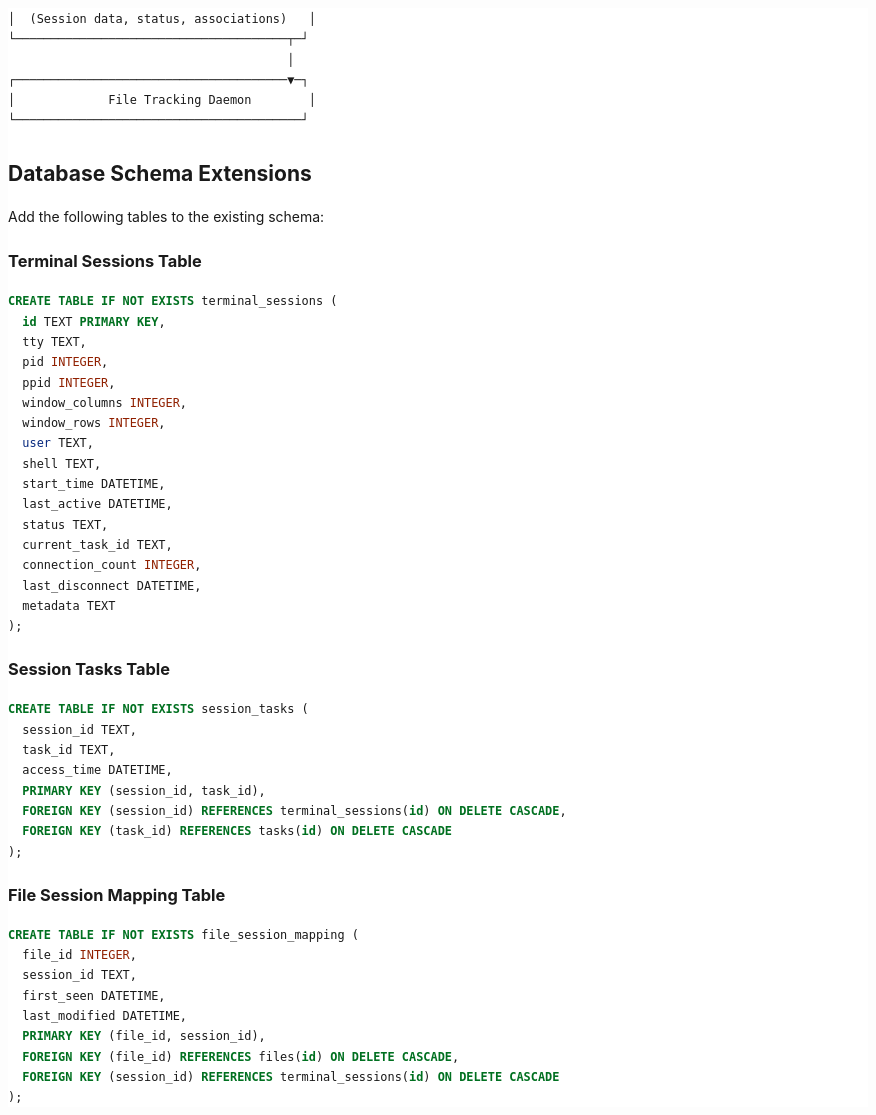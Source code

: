 ```
│  (Session data, status, associations)   │
└──────────────────────────────────────┬─┘
                                       │
┌──────────────────────────────────────▼─┐
│             File Tracking Daemon        │
└────────────────────────────────────────┘
```

## Database Schema Extensions

Add the following tables to the existing schema:

### Terminal Sessions Table

```sql
CREATE TABLE IF NOT EXISTS terminal_sessions (
  id TEXT PRIMARY KEY,
  tty TEXT,
  pid INTEGER,
  ppid INTEGER,
  window_columns INTEGER,
  window_rows INTEGER,
  user TEXT,
  shell TEXT,
  start_time DATETIME,
  last_active DATETIME,
  status TEXT,
  current_task_id TEXT,
  connection_count INTEGER,
  last_disconnect DATETIME,
  metadata TEXT
);
```

### Session Tasks Table

```sql
CREATE TABLE IF NOT EXISTS session_tasks (
  session_id TEXT,
  task_id TEXT,
  access_time DATETIME,
  PRIMARY KEY (session_id, task_id),
  FOREIGN KEY (session_id) REFERENCES terminal_sessions(id) ON DELETE CASCADE,
  FOREIGN KEY (task_id) REFERENCES tasks(id) ON DELETE CASCADE
);
```

### File Session Mapping Table

```sql
CREATE TABLE IF NOT EXISTS file_session_mapping (
  file_id INTEGER,
  session_id TEXT,
  first_seen DATETIME,
  last_modified DATETIME,
  PRIMARY KEY (file_id, session_id),
  FOREIGN KEY (file_id) REFERENCES files(id) ON DELETE CASCADE,
  FOREIGN KEY (session_id) REFERENCES terminal_sessions(id) ON DELETE CASCADE
);
```
